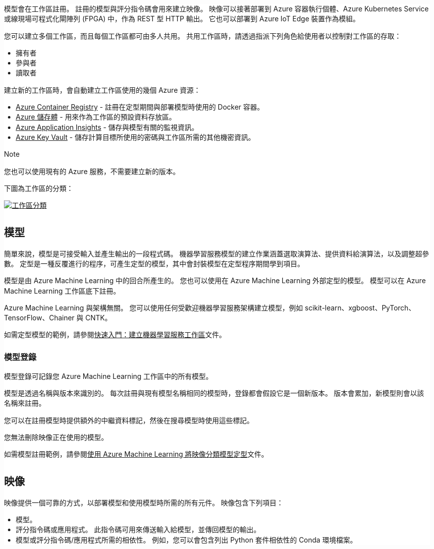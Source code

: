 模型會在工作區註冊。 註冊的模型與評分指令碼會用來建立映像。 映像可以接著部署到 Azure 容器執行個體、Azure Kubernetes Service 或線現場可程式化閘陣列 (FPGA) 中，作為 REST 型 HTTP 輸出。 它也可以部署到 Azure IoT Edge 裝置作為模組。

您可以建立多個工作區，而且每個工作區都可由多人共用。 共用工作區時，請透過指派下列角色給使用者以控制對工作區的存取：

* 擁有者
* 參與者
* 讀取者

建立新的工作區時，會自動建立工作區使用的幾個 Azure 資源：

* [Azure Container Registry](https://azure.microsoft.com/services/container-registry/) - 註冊在定型期間與部署模型時使用的 Docker 容器。
* [Azure 儲存體](https://azure.microsoft.com/services/storage/) - 用來作為工作區的預設資料存放區。
* [Azure Application Insights](https://azure.microsoft.com/services/application-insights/) - 儲存與模型有關的監視資訊。
* [Azure Key Vault](https://azure.microsoft.com/services/key-vault/) - 儲存計算目標所使用的密碼與工作區所需的其他機密資訊。

> [!NOTE]
> 您也可以使用現有的 Azure 服務，不需要建立新的版本。 

下圖為工作區的分類：

[![工作區分類](./media/concept-azure-machine-learning-architecture/taxonomy.png)](./media/concept-azure-machine-learning-architecture/taxonomy.png#lightbox)

## <a name="model"></a>模型

簡單來說，模型是可接受輸入並產生輸出的一段程式碼。 機器學習服務模型的建立作業涵蓋選取演算法、提供資料給演算法，以及調整超參數。 定型是一種反覆進行的程序，可產生定型的模型，其中會封裝模型在定型程序期間學到項目。

模型是由 Azure Machine Learning 中的回合所產生的。 您也可以使用在 Azure Machine Learning 外部定型的模型。 模型可以在 Azure Machine Learning 工作區底下註冊。

Azure Machine Learning 與架構無關。 您可以使用任何受歡迎機器學習服務架構建立模型，例如 scikit-learn、xgboost、PyTorch、TensorFlow、Chainer 與 CNTK。

如需定型模型的範例，請參閱[快速入門：建立機器學習服務工作區](quickstart-get-started.md)文件。

### <a name="model-registry"></a>模型登錄

模型登錄可記錄您 Azure Machine Learning 工作區中的所有模型。 

模型是透過名稱與版本來識別的。 每次註冊與現有模型名稱相同的模型時，登錄都會假設它是一個新版本。 版本會累加，新模型則會以該名稱來註冊。

您可以在註冊模型時提供額外的中繼資料標記，然後在搜尋模型時使用這些標記。

您無法刪除映像正在使用的模型。

如需模型註冊範例，請參閱[使用 Azure Machine Learning 將映像分類模型定型](tutorial-train-models-with-aml.md)文件。

## <a name="image"></a>映像

映像提供一個可靠的方式，以部署模型和使用模型時所需的所有元件。 映像包含下列項目：

* 模型。
* 評分指令碼或應用程式。 此指令碼可用來傳送輸入給模型，並傳回模型的輸出。
* 模型或評分指令碼/應用程式所需的相依性。  例如，您可以會包含列出 Python 套件相依性的 Conda 環境檔案。
